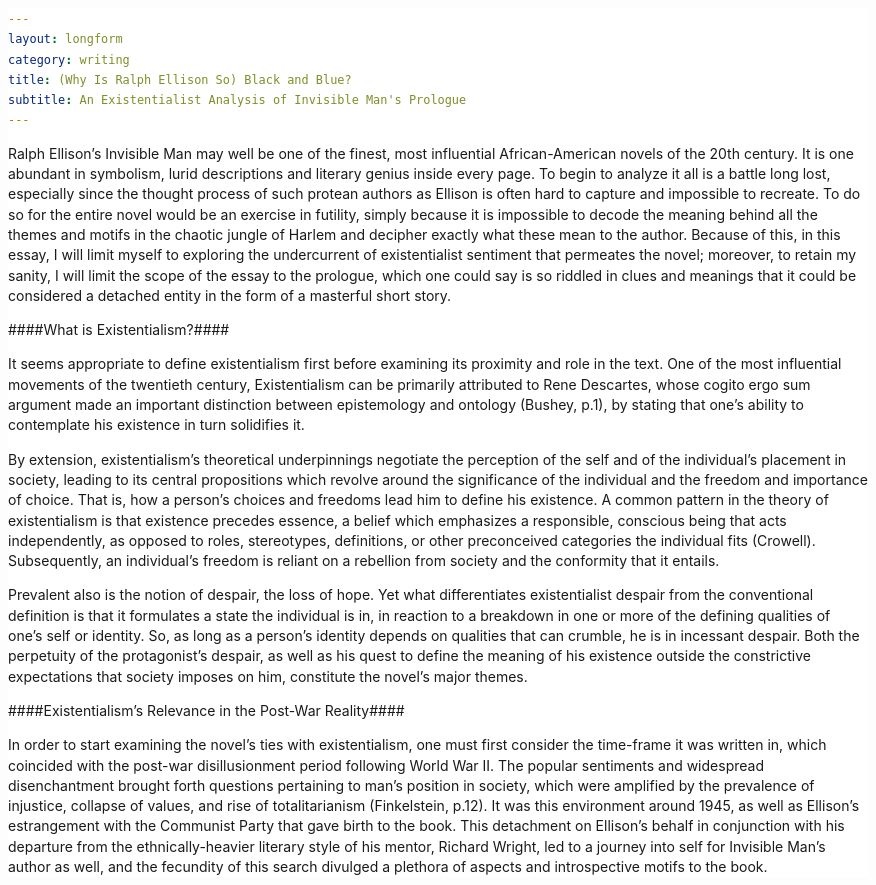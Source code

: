 ```yaml
---
layout: longform
category: writing
title: (Why Is Ralph Ellison So) Black and Blue? 
subtitle: An Existentialist Analysis of Invisible Man's Prologue
---
```


Ralph Ellison’s Invisible Man may well be one of the finest, most influential African-American novels of the 20th century. It is one abundant in symbolism, lurid descriptions and literary genius inside every page. To begin to analyze it all is a battle long lost, especially since the thought process of such protean authors as Ellison is often hard to capture and impossible to recreate. To do so for the entire novel would be an exercise in futility, simply because it is impossible to decode the meaning behind all the themes and motifs in the chaotic jungle of Harlem and decipher exactly what these mean to the author. Because of this, in this essay, I will limit myself to exploring the undercurrent of existentialist sentiment that permeates the novel; moreover, to retain my sanity, I will limit the scope of the essay to the prologue, which one could say is so riddled in clues and meanings that it could be considered a detached entity in the form of a masterful short story.

####What is Existentialism?####

It seems appropriate to define existentialism first before examining its proximity and role in the text. One of the most influential movements of the twentieth century, Existentialism can be primarily attributed to Rene Descartes, whose cogito ergo sum argument made an important distinction between epistemology and ontology (Bushey, p.1), by stating that one’s ability to contemplate his existence in turn solidifies it. 


By extension, existentialism’s theoretical underpinnings negotiate the perception of the self and of the individual’s placement in society, leading to its central propositions which revolve around the significance of the individual and the freedom and importance of choice. That is, how a person’s choices and freedoms lead him to define his existence. A common pattern in the theory of existentialism is that existence precedes essence, a belief which emphasizes a responsible, conscious being that acts independently, as opposed to roles, stereotypes, definitions, or other preconceived categories the individual fits (Crowell). Subsequently, an individual’s freedom is reliant on a rebellion from society and the conformity that it entails.


Prevalent also is the notion of despair, the loss of hope. Yet what differentiates existentialist despair from the conventional definition is that it formulates a state the individual is in, in reaction to a breakdown in one or more of the defining qualities of one’s self or identity. So, as long as a person’s identity depends on qualities that can crumble, he is in incessant despair. Both the perpetuity of the protagonist’s despair, as well as his quest to define the meaning of his existence outside the constrictive expectations that society imposes on him, constitute the novel’s major themes.


####Existentialism’s Relevance in the Post-War Reality####

In order to start examining the novel’s ties with existentialism, one must first consider the time-frame it was written in, which coincided with the post-war disillusionment period following World War II. The popular sentiments and widespread disenchantment brought forth questions pertaining to man’s position in society, which were amplified by the prevalence of injustice, collapse of values, and rise of totalitarianism (Finkelstein, p.12). It was this environment around 1945, as well as Ellison’s estrangement with the Communist Party that gave birth to the book. This detachment on Ellison’s behalf in conjunction with his departure from the ethnically-heavier literary style of his mentor, Richard Wright, led to a journey into self for Invisible Man’s author as well, and the fecundity of this search divulged a plethora of aspects and introspective motifs to the book.
